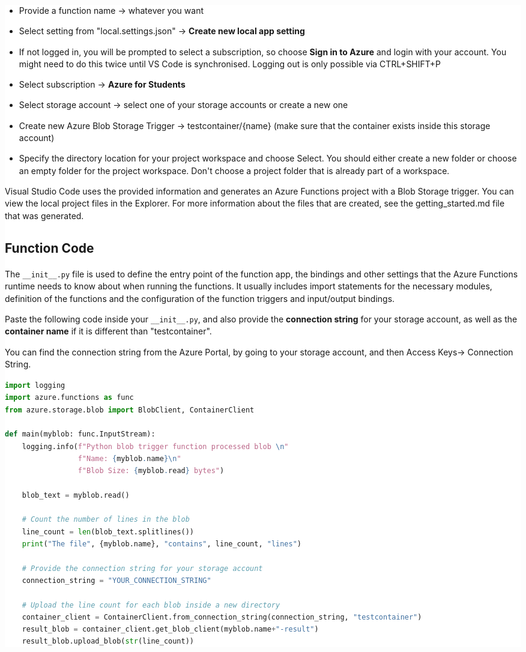 - Provide a function name -> whatever you want

- Select setting from "local.settings.json" -> **Create new local app setting**

- If not logged in, you will be prompted to select a subscription, so choose **Sign in to Azure** and login with your account. You might need to do this twice until VS Code is synchronised. Logging out is only possible via CTRL+SHIFT+P

- Select subscription -> **Azure for Students**

- Select storage account -> select one of your storage accounts or create a new one

- Create new Azure Blob Storage Trigger -> testcontainer/{name} (make sure that the container exists inside this storage account)

- Specify the directory location for your project workspace and choose Select. You should either create a new folder or choose an empty folder for the project workspace. Don't choose a project folder that is already part of a workspace.

Visual Studio Code uses the provided information and generates an Azure Functions project with a Blob Storage trigger. You can view the local project files in the Explorer. For more information about the files that are created, see the getting_started.md file that was generated.

## Function Code

The `__init__.py` file is used to define the entry point of the function app, the bindings and other settings that the Azure Functions runtime needs to know about when running the functions. It usually includes import statements for the necessary modules, definition of the functions and the configuration of the function triggers and input/output bindings.

Paste the following code inside your `__init__.py`, and also provide the **connection string** for your storage account, as well as the **container name** if it is different than "testcontainer".

You can find the connection string from the Azure Portal, by going to your storage account, and then Access Keys-> Connection String.

```Python
import logging
import azure.functions as func
from azure.storage.blob import BlobClient, ContainerClient

def main(myblob: func.InputStream):
    logging.info(f"Python blob trigger function processed blob \n"
                 f"Name: {myblob.name}\n"
                 f"Blob Size: {myblob.read} bytes")

    blob_text = myblob.read()

    # Count the number of lines in the blob
    line_count = len(blob_text.splitlines())
    print("The file", {myblob.name}, "contains", line_count, "lines")

    # Provide the connection string for your storage account
    connection_string = "YOUR_CONNECTION_STRING"

    # Upload the line count for each blob inside a new directory
    container_client = ContainerClient.from_connection_string(connection_string, "testcontainer")
    result_blob = container_client.get_blob_client(myblob.name+"-result")
    result_blob.upload_blob(str(line_count))
```
